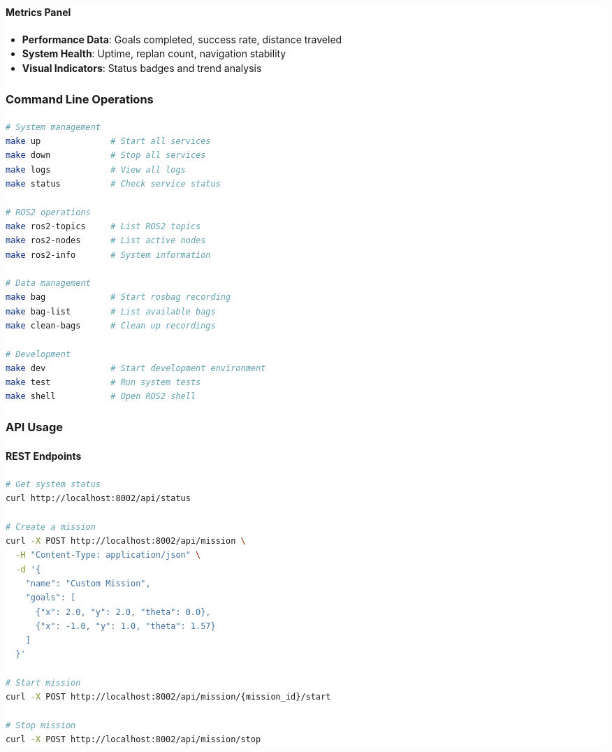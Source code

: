 #### Metrics Panel
- **Performance Data**: Goals completed, success rate, distance traveled
- **System Health**: Uptime, replan count, navigation stability
- **Visual Indicators**: Status badges and trend analysis

### Command Line Operations

```bash
# System management
make up              # Start all services
make down            # Stop all services
make logs            # View all logs
make status          # Check service status

# ROS2 operations
make ros2-topics     # List ROS2 topics
make ros2-nodes      # List active nodes
make ros2-info       # System information

# Data management
make bag             # Start rosbag recording
make bag-list        # List available bags
make clean-bags      # Clean up recordings

# Development
make dev             # Start development environment
make test            # Run system tests
make shell           # Open ROS2 shell
```

### API Usage

#### REST Endpoints

```bash
# Get system status
curl http://localhost:8002/api/status

# Create a mission
curl -X POST http://localhost:8002/api/mission \
  -H "Content-Type: application/json" \
  -d '{
    "name": "Custom Mission",
    "goals": [
      {"x": 2.0, "y": 2.0, "theta": 0.0},
      {"x": -1.0, "y": 1.0, "theta": 1.57}
    ]
  }'

# Start mission
curl -X POST http://localhost:8002/api/mission/{mission_id}/start

# Stop mission
curl -X POST http://localhost:8002/api/mission/stop
```
